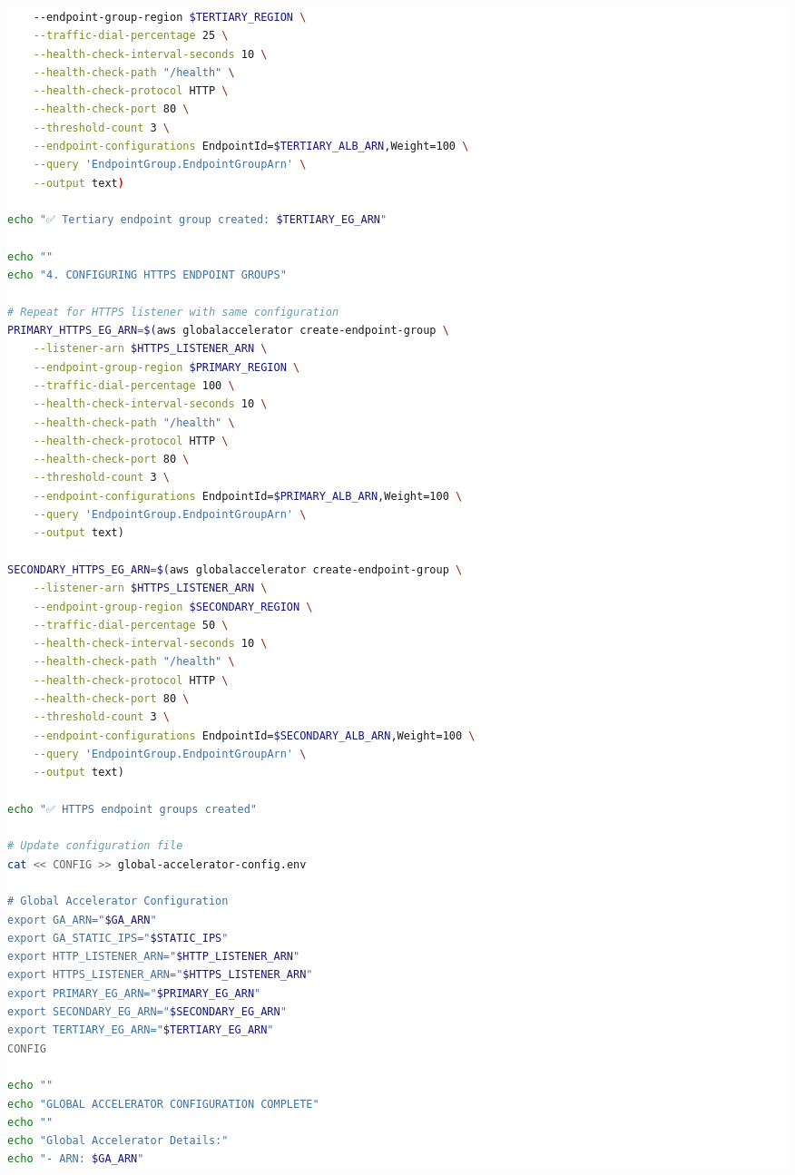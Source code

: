 ```bash
    --endpoint-group-region $TERTIARY_REGION \
    --traffic-dial-percentage 25 \
    --health-check-interval-seconds 10 \
    --health-check-path "/health" \
    --health-check-protocol HTTP \
    --health-check-port 80 \
    --threshold-count 3 \
    --endpoint-configurations EndpointId=$TERTIARY_ALB_ARN,Weight=100 \
    --query 'EndpointGroup.EndpointGroupArn' \
    --output text)

echo "✅ Tertiary endpoint group created: $TERTIARY_EG_ARN"

echo ""
echo "4. CONFIGURING HTTPS ENDPOINT GROUPS"

# Repeat for HTTPS listener with same configuration
PRIMARY_HTTPS_EG_ARN=$(aws globalaccelerator create-endpoint-group \
    --listener-arn $HTTPS_LISTENER_ARN \
    --endpoint-group-region $PRIMARY_REGION \
    --traffic-dial-percentage 100 \
    --health-check-interval-seconds 10 \
    --health-check-path "/health" \
    --health-check-protocol HTTP \
    --health-check-port 80 \
    --threshold-count 3 \
    --endpoint-configurations EndpointId=$PRIMARY_ALB_ARN,Weight=100 \
    --query 'EndpointGroup.EndpointGroupArn' \
    --output text)

SECONDARY_HTTPS_EG_ARN=$(aws globalaccelerator create-endpoint-group \
    --listener-arn $HTTPS_LISTENER_ARN \
    --endpoint-group-region $SECONDARY_REGION \
    --traffic-dial-percentage 50 \
    --health-check-interval-seconds 10 \
    --health-check-path "/health" \
    --health-check-protocol HTTP \
    --health-check-port 80 \
    --threshold-count 3 \
    --endpoint-configurations EndpointId=$SECONDARY_ALB_ARN,Weight=100 \
    --query 'EndpointGroup.EndpointGroupArn' \
    --output text)

echo "✅ HTTPS endpoint groups created"

# Update configuration file
cat << CONFIG >> global-accelerator-config.env

# Global Accelerator Configuration
export GA_ARN="$GA_ARN"
export GA_STATIC_IPS="$STATIC_IPS"
export HTTP_LISTENER_ARN="$HTTP_LISTENER_ARN"
export HTTPS_LISTENER_ARN="$HTTPS_LISTENER_ARN"
export PRIMARY_EG_ARN="$PRIMARY_EG_ARN"
export SECONDARY_EG_ARN="$SECONDARY_EG_ARN"
export TERTIARY_EG_ARN="$TERTIARY_EG_ARN"
CONFIG

echo ""
echo "GLOBAL ACCELERATOR CONFIGURATION COMPLETE"
echo ""
echo "Global Accelerator Details:"
echo "- ARN: $GA_ARN"
```